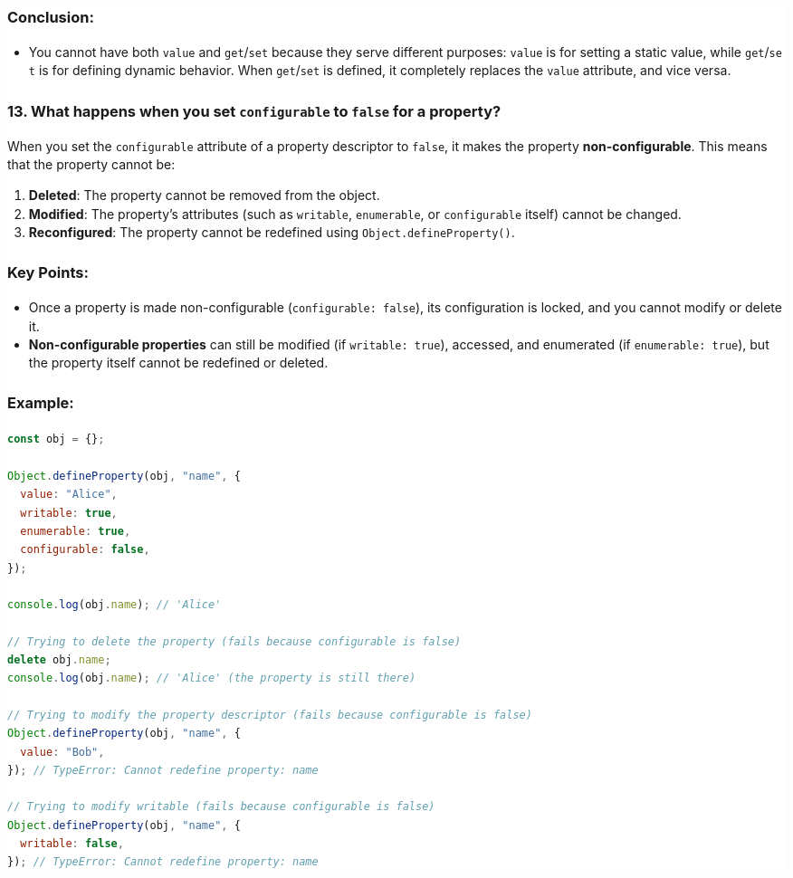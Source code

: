 ### Conclusion:

- You cannot have both `value` and `get`/`set` because they serve different purposes: `value` is for setting a static value, while `get`/`set` is for defining dynamic behavior. When `get`/`set` is defined, it completely replaces the `value` attribute, and vice versa.

### 13. **What happens when you set `configurable` to `false` for a property?**

When you set the `configurable` attribute of a property descriptor to `false`, it makes the property **non-configurable**. This means that the property cannot be:

1. **Deleted**: The property cannot be removed from the object.
2. **Modified**: The property’s attributes (such as `writable`, `enumerable`, or `configurable` itself) cannot be changed.
3. **Reconfigured**: The property cannot be redefined using `Object.defineProperty()`.

### Key Points:

- Once a property is made non-configurable (`configurable: false`), its configuration is locked, and you cannot modify or delete it.
- **Non-configurable properties** can still be modified (if `writable: true`), accessed, and enumerated (if `enumerable: true`), but the property itself cannot be redefined or deleted.

### Example:

```javascript
const obj = {};

Object.defineProperty(obj, "name", {
  value: "Alice",
  writable: true,
  enumerable: true,
  configurable: false,
});

console.log(obj.name); // 'Alice'

// Trying to delete the property (fails because configurable is false)
delete obj.name;
console.log(obj.name); // 'Alice' (the property is still there)

// Trying to modify the property descriptor (fails because configurable is false)
Object.defineProperty(obj, "name", {
  value: "Bob",
}); // TypeError: Cannot redefine property: name

// Trying to modify writable (fails because configurable is false)
Object.defineProperty(obj, "name", {
  writable: false,
}); // TypeError: Cannot redefine property: name
```
